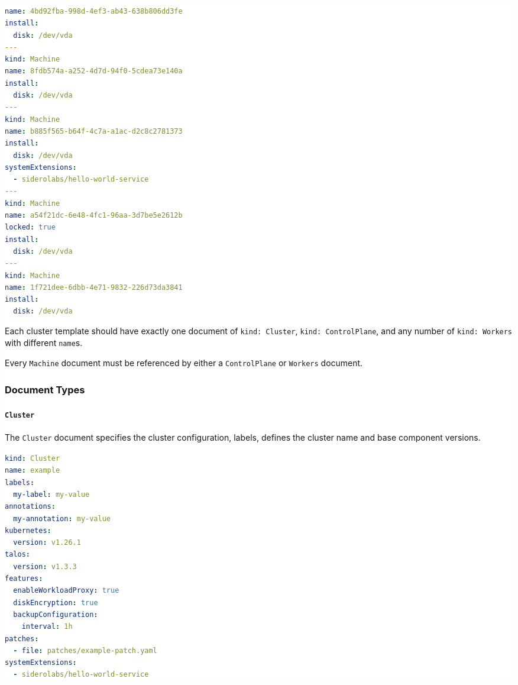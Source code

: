 ```yaml
name: 4bd92fba-998d-4ef3-ab43-638b806dd3fe
install:
  disk: /dev/vda
---
kind: Machine
name: 8fdb574a-a252-4d7d-94f0-5cdea73e140a
install:
  disk: /dev/vda
---
kind: Machine
name: b885f565-b64f-4c7a-a1ac-d2c8c2781373
install:
  disk: /dev/vda
systemExtensions:
  - siderolabs/hello-world-service
---
kind: Machine
name: a54f21dc-6e48-4fc1-96aa-3d7be5e2612b
locked: true
install:
  disk: /dev/vda
---
kind: Machine
name: 1f721dee-6dbb-4e71-9832-226d73da3841
install:
  disk: /dev/vda
```

Each cluster template should have exactly one document of `kind: Cluster`, `kind: ControlPlane`, and any number of `kind: Workers` with different `name`s.

Every `Machine` document must be referenced by either a `ControlPlane` or `Workers` document.

### Document Types

#### `Cluster`

The `Cluster` document specifies the cluster configuration, labels, defines the cluster name and base component versions.

```yaml
kind: Cluster
name: example
labels:
  my-label: my-value
annotations:
  my-annotation: my-value
kubernetes:
  version: v1.26.1
talos:
  version: v1.3.3
features:
  enableWorkloadProxy: true
  diskEncryption: true
  backupConfiguration:
    interval: 1h
patches:
  - file: patches/example-patch.yaml
systemExtensions:
  - siderolabs/hello-world-service
```
